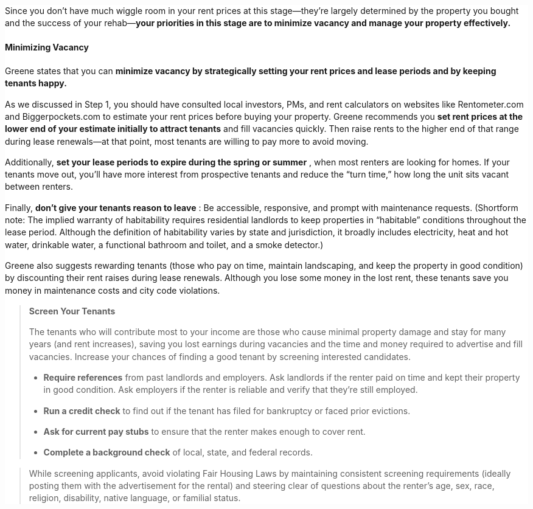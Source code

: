 Since you don’t have much wiggle room in your rent prices at this stage—they’re largely determined by the property you bought and the success of your rehab—**your priorities in this stage are to minimize vacancy and manage your property effectively.**

#### Minimizing Vacancy

Greene states that you can **minimize vacancy by strategically setting your rent prices and lease periods and by keeping tenants happy.**

As we discussed in Step 1, you should have consulted local investors, PMs, and rent calculators on websites like Rentometer.com and Biggerpockets.com to estimate your rent prices before buying your property. Greene recommends you **set rent prices at the lower end of your estimate initially to attract tenants** and fill vacancies quickly. Then raise rents to the higher end of that range during lease renewals—at that point, most tenants are willing to pay more to avoid moving.

Additionally, **set your lease periods to expire during the spring or summer** , when most renters are looking for homes. If your tenants move out, you’ll have more interest from prospective tenants and reduce the “turn time,” how long the unit sits vacant between renters.

Finally, **don’t give your tenants reason to leave** : Be accessible, responsive, and prompt with maintenance requests. (Shortform note: The implied warranty of habitability requires residential landlords to keep properties in “habitable” conditions throughout the lease period. Although the definition of habitability varies by state and jurisdiction, it broadly includes electricity, heat and hot water, drinkable water, a functional bathroom and toilet, and a smoke detector.)

Greene also suggests rewarding tenants (those who pay on time, maintain landscaping, and keep the property in good condition) by discounting their rent raises during lease renewals. Although you lose some money in the lost rent, these tenants save you money in maintenance costs and city code violations.

> **Screen Your Tenants**
> 
> The tenants who will contribute most to your income are those who cause minimal property damage and stay for many years (and rent increases), saving you lost earnings during vacancies and the time and money required to advertise and fill vacancies. Increase your chances of finding a good tenant by screening interested candidates.
> 
>   * **Require references** from past landlords and employers. Ask landlords if the renter paid on time and kept their property in good condition. Ask employers if the renter is reliable and verify that they’re still employed.
> 
>   * **Run a credit check** to find out if the tenant has filed for bankruptcy or faced prior evictions.
> 
>   * **Ask for current pay stubs** to ensure that the renter makes enough to cover rent.
> 
>   * **Complete a background check** of local, state, and federal records.
> 
> 

> 
> While screening applicants, avoid violating Fair Housing Laws by maintaining consistent screening requirements (ideally posting them with the advertisement for the rental) and steering clear of questions about the renter’s age, sex, race, religion, disability, native language, or familial status.
